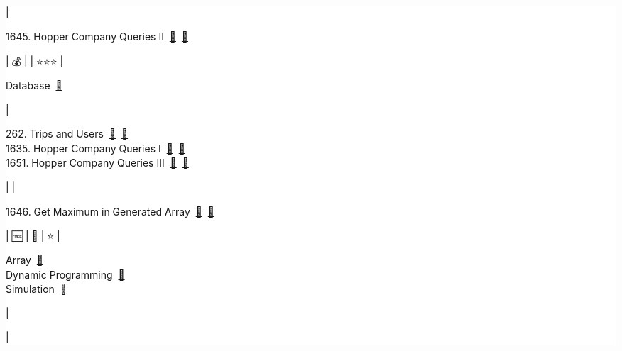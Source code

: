 | <dl><dt>1645. Hopper Company Queries II&nbsp;&nbsp;[:link:](https://leetcode.com/problems/hopper-company-queries-ii)&nbsp;&nbsp;[:memo:](../Notes/Questions/1645__hopper-company-queries-ii)</dt></dl>                                                                                                                            | 💰    |        | ⭐️⭐️⭐️     | <dl><dt>Database&nbsp;&nbsp;[:link:](https://leetcode.com/tag/database)</dt></dl>                                                                                                                                                                                                                                                                                                                                                                                                                                                                                                                         | <dl><dt>262. Trips and Users&nbsp;&nbsp;[:link:](https://leetcode.com/problems/trips-and-users)&nbsp;&nbsp;[:memo:](../Notes/Questions/0262__trips-and-users)</dt><dt>1635. Hopper Company Queries I&nbsp;&nbsp;[:link:](https://leetcode.com/problems/hopper-company-queries-i)&nbsp;&nbsp;[:memo:](../Notes/Questions/1635__hopper-company-queries-i)</dt><dt>1651. Hopper Company Queries III&nbsp;&nbsp;[:link:](https://leetcode.com/problems/hopper-company-queries-iii)&nbsp;&nbsp;[:memo:](../Notes/Questions/1651__hopper-company-queries-iii)</dt></dl>                                                                                                                                                                                                                                                                                                                                                                                                                                                                                                                                                                                                                                                                                                                                                                                                                                                                                                                                                                                                    |
| <dl><dt>1646. Get Maximum in Generated Array&nbsp;&nbsp;[:link:](https://leetcode.com/problems/get-maximum-in-generated-array)&nbsp;&nbsp;[:memo:](../Notes/Questions/1646__get-maximum-in-generated-array)</dt></dl>                                                                                                             | 🆓    | 👀     | ⭐️         | <dl><dt>Array&nbsp;&nbsp;[:link:](https://leetcode.com/tag/array)</dt><dt>Dynamic Programming&nbsp;&nbsp;[:link:](https://leetcode.com/tag/dynamic-programming)</dt><dt>Simulation&nbsp;&nbsp;[:link:](https://leetcode.com/tag/simulation)</dt></dl>                                                                                                                                                                                                                                                                                                                                                     | <dl></dl>                                                                                                                                                                                                                                                                                                                                                                                                                                                                                                                                                                                                                                                                                                                                                                                                                                                                                                                                                                                                                                                                                                                                                                                                                                                                                                                                                                                                                                                                                                                                                            |